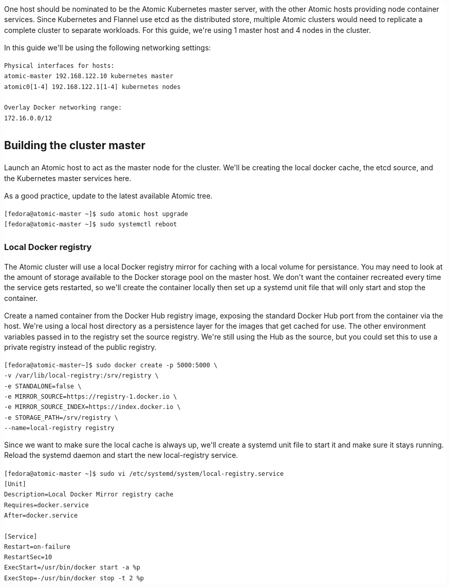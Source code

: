 One host should be nominated to be the Atomic Kubernetes master server, with the other Atomic hosts providing node container services.  Since Kubernetes and Flannel use etcd as the distributed store, multiple Atomic clusters would need to replicate a complete cluster to separate workloads.  For this guide, we're using 1 master host and 4 nodes in the cluster.

In this guide we'll be using the following networking settings:

    Physical interfaces for hosts:
    atomic-master 192.168.122.10 kubernetes master
    atomic0[1-4] 192.168.122.1[1-4] kubernetes nodes

    Overlay Docker networking range:
    172.16.0.0/12

## Building the cluster master
Launch an Atomic host to act as the master node for the cluster.  We'll be creating the local docker cache, the etcd source, and the Kubernetes master services here.

As a good practice, update to the latest available Atomic tree.

    [fedora@atomic-master ~]$ sudo atomic host upgrade
    [fedora@atomic-master ~]$ sudo systemctl reboot

### Local Docker registry
The Atomic cluster will use a local Docker registry mirror for caching with a local volume for persistance.  You may need to look at the amount of storage available to the Docker storage pool on the master host.  We don't want the container recreated every time the service gets restarted, so we'll create the container locally then set up a systemd unit file that will only start and stop the container.

Create a named container from the Docker Hub registry image, exposing the standard Docker Hub port from the container via the host.  We're using a local host directory as a persistence layer for the images that get cached for use.  The other environment variables passed in to the registry set the source registry.  We're still using the Hub as the source, but you could set this to use a private registry instead of the public registry.

    [fedora@atomic-master~]$ sudo docker create -p 5000:5000 \
    -v /var/lib/local-registry:/srv/registry \
    -e STANDALONE=false \
    -e MIRROR_SOURCE=https://registry-1.docker.io \
    -e MIRROR_SOURCE_INDEX=https://index.docker.io \
    -e STORAGE_PATH=/srv/registry \
    --name=local-registry registry

Since we want to make sure the local cache is always up, we'll create a systemd unit file to start it and make sure it stays running.  Reload the systemd daemon and start the new local-registry service.

    [fedora@atomic-master ~]$ sudo vi /etc/systemd/system/local-registry.service
    [Unit]
    Description=Local Docker Mirror registry cache
    Requires=docker.service
    After=docker.service

    [Service]
    Restart=on-failure
    RestartSec=10
    ExecStart=/usr/bin/docker start -a %p
    ExecStop=-/usr/bin/docker stop -t 2 %p
